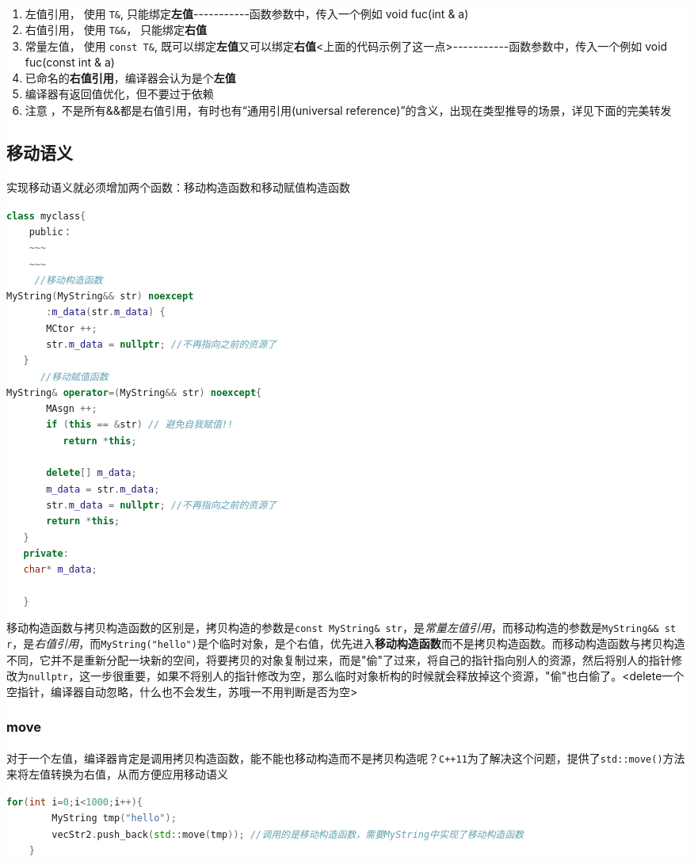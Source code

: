 

1. 左值引用， 使用 `T&`, 只能绑定**左值**-----------函数参数中，传入一个例如  void fuc(int & a)
2. 右值引用， 使用 `T&&`， 只能绑定**右值**
3. 常量左值， 使用 `const T&`, 既可以绑定**左值**又可以绑定**右值**<上面的代码示例了这一点>-----------函数参数中，传入一个例如  void fuc(const int & a)
4. 已命名的**右值引用**，编译器会认为是个**左值**
5. 编译器有返回值优化，但不要过于依赖
6. 注意 ，不是所有&&都是右值引用，有时也有“通用引用(universal reference)”的含义，出现在类型推导的场景，详见下面的完美转发

## 移动语义

实现移动语义就必须增加两个函数：移动构造函数和移动赋值构造函数

```c++
class myclass{
	public：
	~~~
	~~~
     //移动构造函数
MyString(MyString&& str) noexcept
       :m_data(str.m_data) {
       MCtor ++;
       str.m_data = nullptr; //不再指向之前的资源了
   }
      //移动赋值函数
MyString& operator=(MyString&& str) noexcept{
       MAsgn ++;
       if (this == &str) // 避免自我赋值!!
          return *this;

       delete[] m_data;
       m_data = str.m_data;
       str.m_data = nullptr; //不再指向之前的资源了
       return *this;
   }
   private:
   char* m_data;
   
   }
```

移动构造函数与拷贝构造函数的区别是，拷贝构造的参数是`const MyString& str`，是*常量左值引用*，而移动构造的参数是`MyString&& str`，是*右值引用*，而`MyString("hello")`是个临时对象，是个右值，优先进入**移动构造函数**而不是拷贝构造函数。而移动构造函数与拷贝构造不同，它并不是重新分配一块新的空间，将要拷贝的对象复制过来，而是"偷"了过来，将自己的指针指向别人的资源，然后将别人的指针修改为`nullptr`，这一步很重要，如果不将别人的指针修改为空，那么临时对象析构的时候就会释放掉这个资源，"偷"也白偷了。<delete一个空指针，编译器自动忽略，什么也不会发生，苏哦一不用判断是否为空>

### move

对于一个左值，编译器肯定是调用拷贝构造函数，能不能也移动构造而不是拷贝构造呢？`C++11`为了解决这个问题，提供了`std::move()`方法来将左值转换为右值，从而方便应用移动语义

```c++
for(int i=0;i<1000;i++){
        MyString tmp("hello");
        vecStr2.push_back(std::move(tmp)); //调用的是移动构造函数，需要MyString中实现了移动构造函数
    }
```
